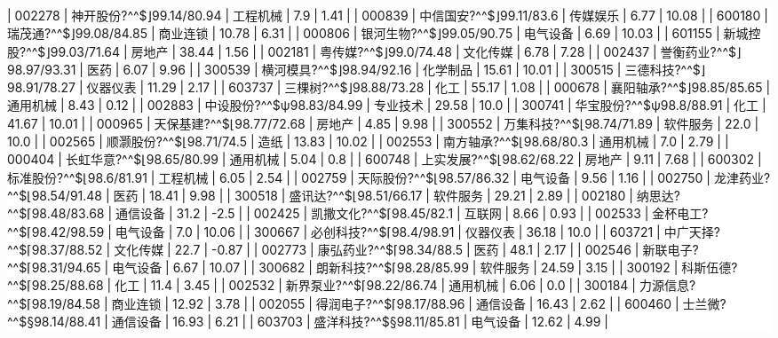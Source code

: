 | 002278 | 神开股份?^^$⌋99.14/80.94 |  工程机械  |   7.9   |  1.41  |
| 000839 | 中信国安?^^$⌋99.11/83.6  |  传媒娱乐  |   6.77  | 10.08  |
| 600180 |  瑞茂通?^^$⌋99.08/84.85  |  商业连锁  |  10.78  |  6.31  |
| 000806 | 银河生物?^^$⌋99.05/90.75 |  电气设备  |   6.69  | 10.03  |
| 601155 | 新城控股?^^$⌋99.03/71.64 |   房地产   |  38.44  |  1.56  |
| 002181 |  粤传媒?^^$⌋99.0/74.48   |  文化传媒  |   6.78  |  7.28  |
| 002437 | 誉衡药业?^^$⌋98.97/93.31 |    医药    |   6.07  |  9.96  |
| 300539 | 横河模具?^^$⌋98.94/92.16 |  化学制品  |  15.61  | 10.01  |
| 300515 | 三德科技?^^$⌋98.91/78.27 |  仪器仪表  |  11.29  |  2.17  |
| 603737 |  三棵树?^^$⌋98.88/73.28  |    化工    |  55.17  |  1.08  |
| 000678 | 襄阳轴承?^^$⌋98.85/85.65 |  通用机械  |   8.43  |  0.12  |
| 002883 | 中设股份?^^$ψ98.83/84.99 |  专业技术  |  29.58  |  10.0  |
| 300741 | 华宝股份?^^$ψ98.8/88.91  |    化工    |  41.67  | 10.01  |
| 000965 | 天保基建?^^$⌊98.77/72.68 |   房地产   |   4.85  |  9.98  |
| 300552 | 万集科技?^^$⌊98.74/71.89 |  软件服务  |   22.0  |  10.0  |
| 002565 | 顺灏股份?^^$⌊98.71/74.5  |    造纸    |  13.83  | 10.02  |
| 002553 | 南方轴承?^^$⌊98.68/80.3  |  通用机械  |   7.0   |  2.79  |
| 000404 | 长虹华意?^^$⌊98.65/80.99 |  通用机械  |   5.04  |  0.8   |
| 600748 | 上实发展?^^$⌊98.62/68.22 |   房地产   |   9.11  |  7.68  |
| 600302 | 标准股份?^^$⌊98.6/81.91  |  工程机械  |   6.05  |  2.54  |
| 002759 | 天际股份?^^$⌊98.57/86.32 |  电气设备  |   9.56  |  1.16  |
| 002750 | 龙津药业?^^$⌊98.54/91.48 |    医药    |  18.41  |  9.98  |
| 300518 |  盛讯达?^^$⌊98.51/66.17  |  软件服务  |  29.21  |  2.89  |
| 002180 |  纳思达?^^$⌈98.48/83.68  |  通信设备  |   31.2  |  -2.5  |
| 002425 | 凯撒文化?^^$⌈98.45/82.1  |   互联网   |   8.66  |  0.93  |
| 002533 | 金杯电工?^^$⌈98.42/98.59 |  电气设备  |   7.0   | 10.06  |
| 300667 | 必创科技?^^$⌈98.4/98.91  |  仪器仪表  |  36.18  |  10.0  |
| 603721 | 中广天择?^^$⌈98.37/88.52 |  文化传媒  |   22.7  | -0.87  |
| 002773 | 康弘药业?^^$⌈98.34/88.5  |    医药    |   48.1  |  2.17  |
| 002546 | 新联电子?^^$⌈98.31/94.65 |  电气设备  |   6.67  | 10.07  |
| 300682 | 朗新科技?^^$⌈98.28/85.99 |  软件服务  |  24.59  |  3.15  |
| 300192 | 科斯伍德?^^$⌈98.25/88.68 |    化工    |   11.4  |  3.45  |
| 002532 | 新界泵业?^^$⌈98.22/86.74 |  通用机械  |   6.06  |  0.0   |
| 300184 | 力源信息?^^$⌈98.19/84.58 |  商业连锁  |  12.92  |  3.78  |
| 002055 | 得润电子?^^$⌈98.17/88.96 |  通信设备  |  16.43  |  2.62  |
| 600460 |  士兰微?^^$§98.14/88.41  |  通信设备  |  16.93  |  6.21  |
| 603703 | 盛洋科技?^^$§98.11/85.81 |  电气设备  |  12.62  |  4.99  |